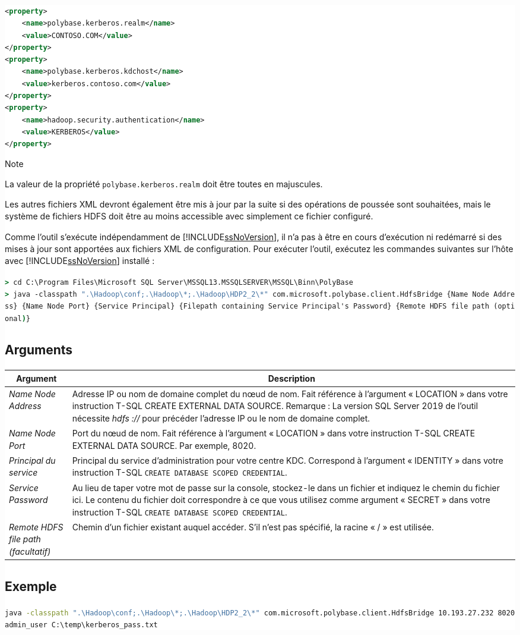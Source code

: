 ```xml
<property>
    <name>polybase.kerberos.realm</name>
    <value>CONTOSO.COM</value>
</property>
<property>
    <name>polybase.kerberos.kdchost</name>
    <value>kerberos.contoso.com</value>
</property>
<property>
    <name>hadoop.security.authentication</name>
    <value>KERBEROS</value>
</property>
```
> [!NOTE]
> La valeur de la propriété `polybase.kerberos.realm` doit être toutes en majuscules.

Les autres fichiers XML devront également être mis à jour par la suite si des opérations de poussée sont souhaitées, mais le système de fichiers HDFS doit être au moins accessible avec simplement ce fichier configuré.

Comme l’outil s’exécute indépendamment de [!INCLUDE[ssNoVersion](../../includes/ssnoversion-md.md)], il n’a pas à être en cours d’exécution ni redémarré si des mises à jour sont apportées aux fichiers XML de configuration. Pour exécuter l’outil, exécutez les commandes suivantes sur l’hôte avec [!INCLUDE[ssNoVersion](../../includes/ssnoversion-md.md)] installé :

```cmd
> cd C:\Program Files\Microsoft SQL Server\MSSQL13.MSSQLSERVER\MSSQL\Binn\PolyBase  
> java -classpath ".\Hadoop\conf;.\Hadoop\*;.\Hadoop\HDP2_2\*" com.microsoft.polybase.client.HdfsBridge {Name Node Address} {Name Node Port} {Service Principal} {Filepath containing Service Principal's Password} {Remote HDFS file path (optional)}
```

## <a name="arguments"></a>Arguments

| Argument | Description|
| --- | --- |
| *Name Node Address* | Adresse IP ou nom de domaine complet du nœud de nom. Fait référence à l’argument « LOCATION » dans votre instruction T-SQL CREATE EXTERNAL DATA SOURCE. Remarque : La version SQL Server 2019 de l’outil nécessite *hdfs :\/\/* pour précéder l’adresse IP ou le nom de domaine complet.|
| *Name Node Port* | Port du nœud de nom. Fait référence à l’argument « LOCATION » dans votre instruction T-SQL CREATE EXTERNAL DATA SOURCE. Par exemple, 8020. |
| *Principal du service* | Principal du service d’administration pour votre centre KDC. Correspond à l’argument « IDENTITY » dans votre instruction T-SQL `CREATE DATABASE SCOPED CREDENTIAL`.|
| *Service Password* | Au lieu de taper votre mot de passe sur la console, stockez-le dans un fichier et indiquez le chemin du fichier ici. Le contenu du fichier doit correspondre à ce que vous utilisez comme argument « SECRET » dans votre instruction T-SQL `CREATE DATABASE SCOPED CREDENTIAL`. |
| *Remote HDFS file path (facultatif)* | Chemin d’un fichier existant auquel accéder. S’il n’est pas spécifié, la racine « / » est utilisée. |

## <a name="example"></a>Exemple

```cmd
java -classpath ".\Hadoop\conf;.\Hadoop\*;.\Hadoop\HDP2_2\*" com.microsoft.polybase.client.HdfsBridge 10.193.27.232 8020 admin_user C:\temp\kerberos_pass.txt
```
